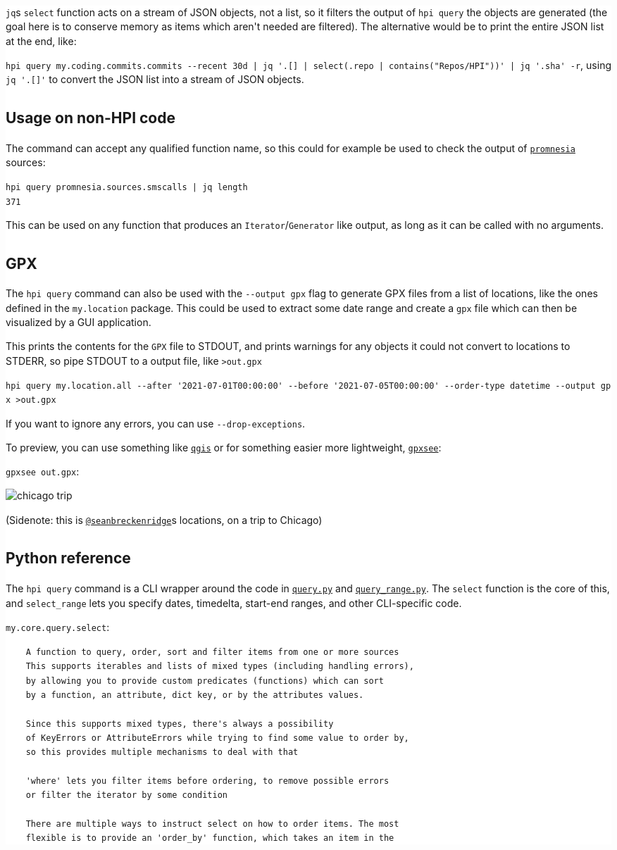 `jq`s `select` function acts on a stream of JSON objects, not a list, so it filters the output of `hpi query` the objects are generated (the goal here is to conserve memory as items which aren't needed are filtered). The alternative would be to print the entire JSON list at the end, like:

`hpi query my.coding.commits.commits --recent 30d | jq '.[] | select(.repo | contains("Repos/HPI"))' | jq '.sha' -r`, using `jq '.[]'` to convert the JSON list into a stream of JSON objects.

## Usage on non-HPI code

The command can accept any qualified function name, so this could for example be used to check the output of [`promnesia`](https://github.com/karlicoss/promnesia) sources:

```
hpi query promnesia.sources.smscalls | jq length
371
```

This can be used on any function that produces an `Iterator`/`Generator` like output, as long as it can be called with no arguments.

## GPX

The `hpi query` command can also be used with the `--output gpx` flag to generate GPX files from a list of locations, like the ones defined in the `my.location` package. This could be used to extract some date range and create a `gpx` file which can then be visualized by a GUI application.

This prints the contents for the `GPX` file to STDOUT, and prints warnings for any objects it could not convert to locations to STDERR, so pipe STDOUT to a output file, like `>out.gpx`

```
hpi query my.location.all --after '2021-07-01T00:00:00' --before '2021-07-05T00:00:00' --order-type datetime --output gpx >out.gpx
```

If you want to ignore any errors, you can use `--drop-exceptions`.

To preview, you can use something like [`qgis`](https://qgis.org/en/site/) or for something easier more lightweight, [`gpxsee`](https://github.com/tumic0/GPXSee):

`gpxsee out.gpx`:

<img src="https://user-images.githubusercontent.com/7804791/232249184-7e203ee6-a3ec-4053-800c-751d2c28e690.png" width=500 alt="chicago trip" />

(Sidenote: this is [`@seanbreckenridge`](https://github.com/seanbreckenridge/)s locations, on a trip to Chicago)

## Python reference

The `hpi query` command is a CLI wrapper around the code in [`query.py`](../my/core/query.py) and [`query_range.py`](../my/core/query_range.py). The `select` function is the core of this, and `select_range` lets you specify dates, timedelta, start-end ranges, and other CLI-specific code.

`my.core.query.select`:

```
    A function to query, order, sort and filter items from one or more sources
    This supports iterables and lists of mixed types (including handling errors),
    by allowing you to provide custom predicates (functions) which can sort
    by a function, an attribute, dict key, or by the attributes values.

    Since this supports mixed types, there's always a possibility
    of KeyErrors or AttributeErrors while trying to find some value to order by,
    so this provides multiple mechanisms to deal with that

    'where' lets you filter items before ordering, to remove possible errors
    or filter the iterator by some condition

    There are multiple ways to instruct select on how to order items. The most
    flexible is to provide an 'order_by' function, which takes an item in the
```